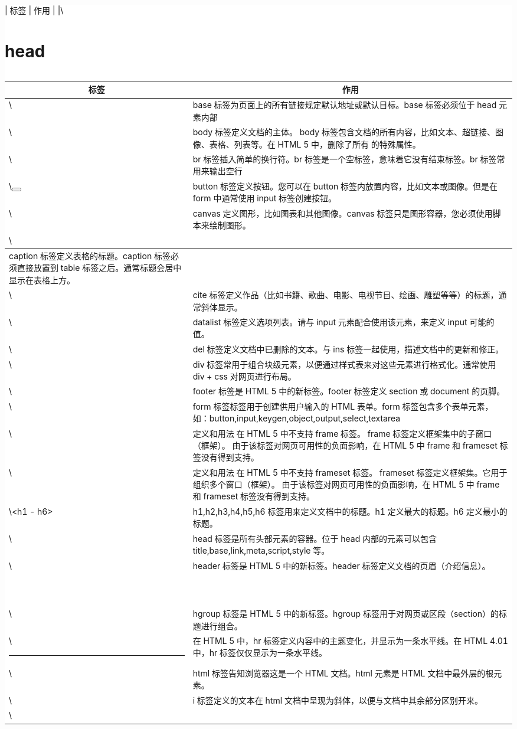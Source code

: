 | 标签 | 作用 |
\|\\<audio>|audio 标签是 HTML 5 的新标签, audio 标签想网页中插入声音，比如音乐或其他音频流。|

# head

| 标签             | 作用                                                                                                                      |
| -------------- | ----------------------------------------------------------------------------------------------------------------------- |
| \\<base>       | base 标签为页面上的所有链接规定默认地址或默认目标。base 标签必须位于 head 元素内部                                                                       |
| \\<body>       | body 标签定义文档的主体。 body 标签包含文档的所有内容，比如文本、超链接、图像、表格、列表等。在 HTML 5 中，删除了所有 的特殊属性。                                             |
| \\<br>         | br 标签插入简单的换行符。br 标签是一个空标签，意味着它没有结束标签。br 标签常用来输出空行                                                                       |
| \\<button>     | button 标签定义按钮。您可以在 button 标签内放置内容，比如文本或图像。但是在 form 中通常使用 input 标签创建按钮。                                                  |
| \\<canvas>     | canvas 定义图形，比如图表和其他图像。canvas 标签只是图形容器，您必须使用脚本来绘制图形。                                                                     |
| \\<caption>    | caption 标签定义表格的标题。caption 标签必须直接放置到 table 标签之后。通常标题会居中显示在表格上方。                                                          |
| \\<cite>       | cite 标签定义作品（比如书籍、歌曲、电影、电视节目、绘画、雕塑等等）的标题，通常斜体显示。                                                                         |
| \\<datalist>   | datalist 标签定义选项列表。请与 input 元素配合使用该元素，来定义 input 可能的值。                                                                    |
| \\<del>        | del 标签定义文档中已删除的文本。与 ins 标签一起使用，描述文档中的更新和修正。                                                                             |
| \\<div>        | div 标签常用于组合块级元素，以便通过样式表来对这些元素进行格式化。通常使用 div + css 对网页进行布局。                                                              |
| \\<footer>     | footer 标签是 HTML 5 中的新标签。footer 标签定义 section 或 document 的页脚。                                                             |
| \\<form>       | form 标签标签用于创建供用户输入的 HTML 表单。form 标签包含多个表单元素，如：button,input,keygen,object,output,select,textarea                         |
| \\<frame>      | 定义和用法 在 HTML 5 中不支持 frame 标签。 frame 标签定义框架集中的子窗口（框架）。 由于该标签对网页可用性的负面影响，在 HTML 5 中 frame 和 frameset 标签没有得到支持。            |
| \\<frameset>   | 定义和用法 在 HTML 5 中不支持 frameset 标签。 frameset 标签定义框架集。它用于组织多个窗口（框架）。 由于该标签对网页可用性的负面影响，在 HTML 5 中 frame 和 frameset 标签没有得到支持。 |
| \\&lt;h1 - h6> | h1,h2,h3,h4,h5,h6 标签用来定义文档中的标题。h1 定义最大的标题。h6 定义最小的标题。                                                                   |
| \\<head>       | head 标签是所有头部元素的容器。位于 head 内部的元素可以包含 title,base,link,meta,script,style 等。                                                |
| \\<header>     | header 标签是 HTML 5 中的新标签。header 标签定义文档的页眉（介绍信息）。                                                                         |
| \\<hgroup>     | hgroup 标签是 HTML 5 中的新标签。hgroup 标签用于对网页或区段（section）的标题进行组合。                                                              |
| \\<hr>         | 在 HTML 5 中，hr 标签定义内容中的主题变化，并显示为一条水平线。在 HTML 4.01 中，hr 标签仅仅显示为一条水平线。                                                     |
| \\<html>       | html 标签告知浏览器这是一个 HTML 文档。html 元素是 HTML 文档中最外层的根元素。                                                                      |
| \\<i>          | i 标签定义的文本在 html 文档中呈现为斜体，以便与文档中其余部分区别开来。                                                                                |
| \\<iframe>     | iframe 标签创建包含另一个文档的行内框架。在 HTML 5 中，仅仅支持 src 属性。                                                                         |
| \\<img>        | img 标签定义 HTML 页面中的图像。img 标签定义 HTML 页面中的图像。img 标签定义 HTML 页面中的图像。                                                         |
| \\<input>      | input 标签规定 form 表单中用户可输入数据的输入字段。根据不同的 type 属性，输入字段可以是文本字段、复选框、密码字段、单选按钮、按钮等。                                            |
| \\<ins>        | ins 标签定义文档的其余部分之外的插入文本。通常能够与 del 标签一起使用，来描述对文档的更新和修正。                                                                   |
| \\<label>      | label 标签为 input 元素定义文字标识，label 标签的 for 属性应该等于相关元素的 id 元素，以便将它们捆绑起来。                                                     |
| \\<li>         | li 标签定义列表项，有序列表 ol 和无序列表 ul 中都使用 li 标签。 HTML 5 中，li 标签不再支持 type 属性。                                                     |
| \\<link>       | link 标签定义文档与外部资源之间的关系。link 标签大多数时候都用来连接 css 样式表。link 标签只能位于 head 标签中。                                                   |
| \\<map>        | map 标签用于定义图像中可点击的热点区域。map 标签的 name 属性与 img 标签的 usemap 属性相关联，以创建图像与映射之间的关系                                               |
| \\<map>        | map 标签用于定义图像中可点击的热点区域。map 标签的 name 属性与 img 标签的 usemap 属性相关联，以创建图像与映射之间的关系                                               |
| \\<mark>       | mark 标签是 HTML 5 中的新标签。mark 标签定义带有记号的文本。请在需要突出显示文本时使用 mark 标签。                                                           |
| \\<menu>       | menu 标签定义菜单列表。当希望列出表单控件时使用该标签。在 HTML 5 中，重新定义了 menu 元素，且使用用于排列表单控件。                                                     |